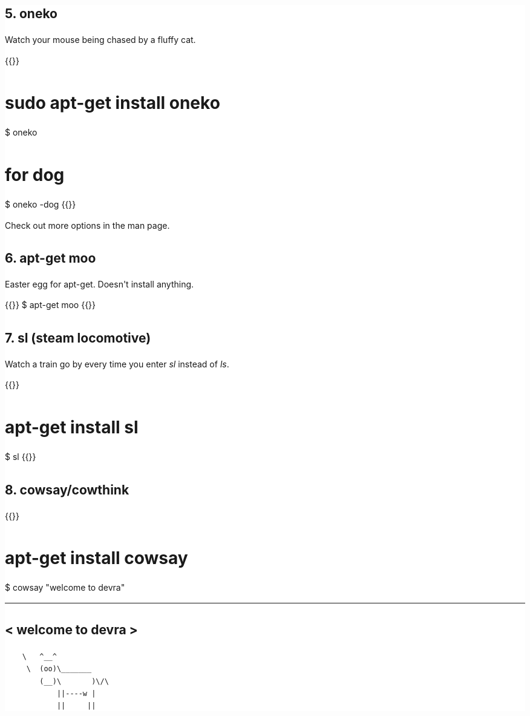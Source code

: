 ## 5. oneko 

Watch your mouse being chased by a fluffy cat.

{{<highlight bash>}}
# sudo apt-get install oneko
$ oneko

# for dog
$ oneko -dog
{{</highlight>}}

Check out more options in the man page.

## 6. apt-get moo

Easter egg for apt-get. Doesn't install anything.

{{<highlight bash>}}
$ apt-get moo
{{</highlight>}}

## 7. sl (steam locomotive)

Watch a train go by every time you enter _sl_ instead of _ls_.

{{<highlight bash>}}
# apt-get install sl
$ sl
{{</highlight>}}

## 8. cowsay/cowthink

{{<highlight bash>}}
# apt-get install cowsay
$ cowsay "welcome to devra"
 __________________
< welcome to devra >
 ------------------
        \   ^__^
         \  (oo)\_______
            (__)\       )\/\
                ||----w |
                ||     ||

